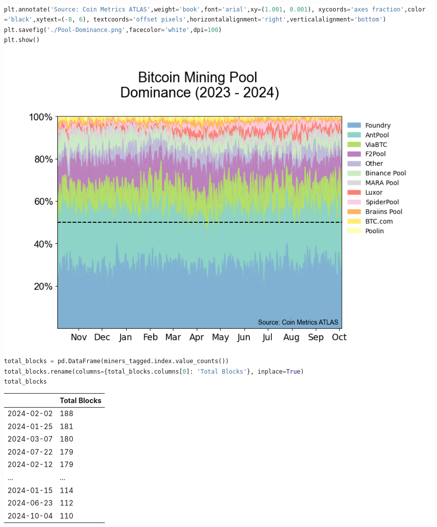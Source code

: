```python
plt.annotate('Source: Coin Metrics ATLAS',weight='book',font='arial',xy=(1.001, 0.001), xycoords='axes fraction',color='black',xytext=(-8, 6), textcoords='offset pixels',horizontalalignment='right',verticalalignment='bottom')
plt.savefig('./Pool-Dominance.png',facecolor='white',dpi=100)
plt.show()
```

<figure><img src="../../.gitbook/assets/ATLAS_miner_signatures_25_0.png" alt=""><figcaption></figcaption></figure>

```python
total_blocks = pd.DataFrame(miners_tagged.index.value_counts())
total_blocks.rename(columns={total_blocks.columns[0]: 'Total Blocks'}, inplace=True)
total_blocks
```

|            | Total Blocks |
| ---------- | ------------ |
| 2024-02-02 | 188          |
| 2024-01-25 | 181          |
| 2024-03-07 | 180          |
| 2024-07-22 | 179          |
| 2024-02-12 | 179          |
| ...        | ...          |
| 2024-01-15 | 114          |
| 2024-06-23 | 112          |
| 2024-10-04 | 110          |
